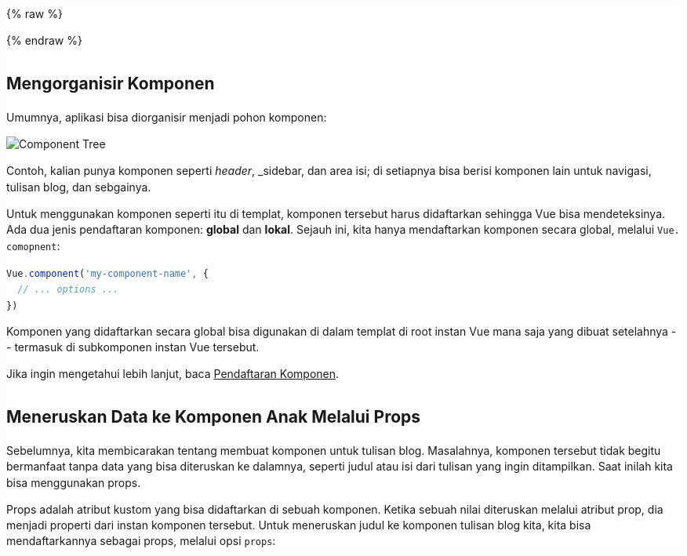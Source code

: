 {% raw %}
<div id="components-demo3" class="demo">
  <button-counter2></button-counter2>
  <button-counter2></button-counter2>
  <button-counter2></button-counter2>
</div>
<script>
var buttonCounter2Data = {
  count: 0
}
Vue.component('button-counter2', {
  data: function () {
    return buttonCounter2Data
  },
  template: '<button v-on:click="count++">You clicked me {{ count }} times.</button>'
})
new Vue({ el: '#components-demo3' })
</script>
{% endraw %}

## Mengorganisir Komponen

Umumnya, aplikasi bisa diorganisir menjadi pohon komponen:

![Component Tree](/images/components.png)

Contoh, kalian punya komponen seperti _header_, _sidebar, dan area isi; di setiapnya bisa berisi komponen lain untuk navigasi, tulisan blog, dan sebgainya.

Untuk menggunakan komponen seperti itu di templat, komponen tersebut harus didaftarkan sehingga Vue bisa mendeteksinya. Ada dua jenis pendaftaran komponen: **global** dan **lokal**. Sejauh ini, kita hanya mendaftarkan komponen secara global, melalui `Vue.comopnent`:

```js
Vue.component('my-component-name', {
  // ... options ...
})
```

Komponen yang didaftarkan secara global bisa digunakan di dalam templat di root instan Vue mana saja yang dibuat setelahnya -- termasuk di subkomponen instan Vue tersebut.

Jika ingin mengetahui lebih lanjut, baca [Pendaftaran Komponen](components-registration.html).

## Meneruskan Data ke Komponen Anak Melalui Props

Sebelumnya, kita membicarakan tentang membuat komponen untuk tulisan blog. Masalahnya, komponen tersebut tidak begitu bermanfaat tanpa data yang bisa diteruskan ke dalamnya, seperti judul atau isi dari tulisan yang ingin ditampilkan. Saat inilah kita bisa menggunakan props.

Props adalah atribut kustom yang bisa didaftarkan di sebuah komponen. Ketika sebuah nilai diteruskan melalui atribut prop, dia menjadi properti dari instan komponen tersebut. Untuk meneruskan judul ke komponen tulisan blog kita, kita bisa mendaftarkannya sebagai props, melalui opsi `props`:
